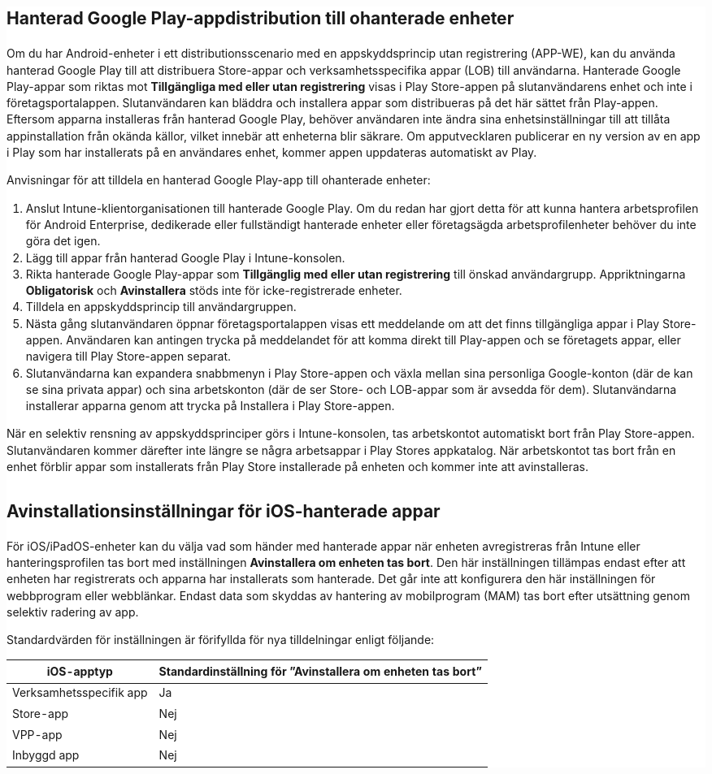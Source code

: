 ## <a name="managed-google-play-app-deployment-to-unmanaged-devices"></a>Hanterad Google Play-appdistribution till ohanterade enheter
Om du har Android-enheter i ett distributionsscenario med en appskyddsprincip utan registrering (APP-WE), kan du använda hanterad Google Play till att distribuera Store-appar och verksamhetsspecifika appar (LOB) till användarna. Hanterade Google Play-appar som riktas mot **Tillgängliga med eller utan registrering** visas i Play Store-appen på slutanvändarens enhet och inte i företagsportalappen. Slutanvändaren kan bläddra och installera appar som distribueras på det här sättet från Play-appen. Eftersom apparna installeras från hanterad Google Play, behöver användaren inte ändra sina enhetsinställningar till att tillåta appinstallation från okända källor, vilket innebär att enheterna blir säkrare. Om apputvecklaren publicerar en ny version av en app i Play som har installerats på en användares enhet, kommer appen uppdateras automatiskt av Play. 

Anvisningar för att tilldela en hanterad Google Play-app till ohanterade enheter:

1. Anslut Intune-klientorganisationen till hanterade Google Play. Om du redan har gjort detta för att kunna hantera arbetsprofilen för Android Enterprise, dedikerade eller fullständigt hanterade enheter eller företagsägda arbetsprofilenheter behöver du inte göra det igen.
2. Lägg till appar från hanterad Google Play i Intune-konsolen.
3. Rikta hanterade Google Play-appar som **Tillgänglig med eller utan registrering** till önskad användargrupp. Appriktningarna **Obligatorisk** och **Avinstallera** stöds inte för icke-registrerade enheter.
4. Tilldela en appskyddsprincip till användargruppen.
5. Nästa gång slutanvändaren öppnar företagsportalappen visas ett meddelande om att det finns tillgängliga appar i Play Store-appen.  Användaren kan antingen trycka på meddelandet för att komma direkt till Play-appen och se företagets appar, eller navigera till Play Store-appen separat.
6. Slutanvändarna kan expandera snabbmenyn i Play Store-appen och växla mellan sina personliga Google-konton (där de kan se sina privata appar) och sina arbetskonton (där de ser Store- och LOB-appar som är avsedda för dem). Slutanvändarna installerar apparna genom att trycka på Installera i Play Store-appen.

När en selektiv rensning av appskyddsprinciper görs i Intune-konsolen, tas arbetskontot automatiskt bort från Play Store-appen. Slutanvändaren kommer därefter inte längre se några arbetsappar i Play Stores appkatalog. När arbetskontot tas bort från en enhet förblir appar som installerats från Play Store installerade på enheten och kommer inte att avinstalleras. 

## <a name="app-uninstall-setting-for-ios-managed-apps"></a>Avinstallationsinställningar för iOS-hanterade appar
För iOS/iPadOS-enheter kan du välja vad som händer med hanterade appar när enheten avregistreras från Intune eller hanteringsprofilen tas bort med inställningen **Avinstallera om enheten tas bort**. Den här inställningen tillämpas endast efter att enheten har registrerats och apparna har installerats som hanterade. Det går inte att konfigurera den här inställningen för webbprogram eller webblänkar. Endast data som skyddas av hantering av mobilprogram (MAM) tas bort efter utsättning genom selektiv radering av app.

Standardvärden för inställningen är förifyllda för nya tilldelningar enligt följande:

|iOS-apptyp | Standardinställning för ”Avinstallera om enheten tas bort” |
|--------------------|----------------|
| Verksamhetsspecifik app | Ja |
| Store-app | Nej |
| VPP-app | Nej |
| Inbyggd app | Nej |
